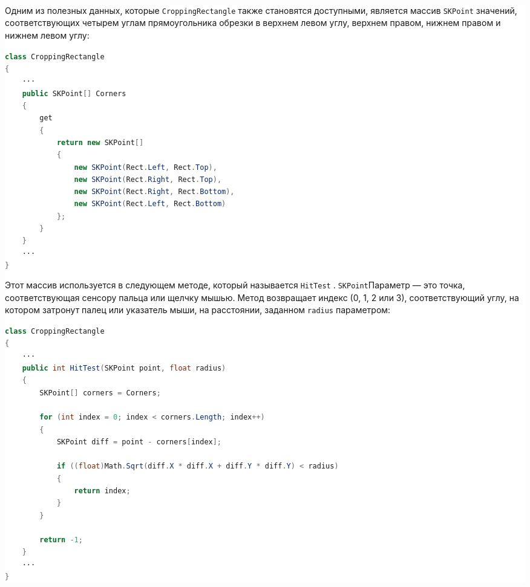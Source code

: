 Одним из полезных данных, которые `CroppingRectangle` также становятся доступными, является массив `SKPoint` значений, соответствующих четырем углам прямоугольника обрезки в верхнем левом углу, верхнем правом, нижнем правом и нижнем левом углу:

```csharp
class CroppingRectangle
{
    ···
    public SKPoint[] Corners
    {
        get
        {
            return new SKPoint[]
            {
                new SKPoint(Rect.Left, Rect.Top),
                new SKPoint(Rect.Right, Rect.Top),
                new SKPoint(Rect.Right, Rect.Bottom),
                new SKPoint(Rect.Left, Rect.Bottom)
            };
        }
    }
    ···
}
```

Этот массив используется в следующем методе, который называется `HitTest` . `SKPoint`Параметр — это точка, соответствующая сенсору пальца или щелчку мышью. Метод возвращает индекс (0, 1, 2 или 3), соответствующий углу, на котором затронут палец или указатель мыши, на расстоянии, заданном `radius` параметром:

```csharp
class CroppingRectangle
{
    ···
    public int HitTest(SKPoint point, float radius)
    {
        SKPoint[] corners = Corners;

        for (int index = 0; index < corners.Length; index++)
        {
            SKPoint diff = point - corners[index];

            if ((float)Math.Sqrt(diff.X * diff.X + diff.Y * diff.Y) < radius)
            {
                return index;
            }
        }

        return -1;
    }
    ···
}
```
